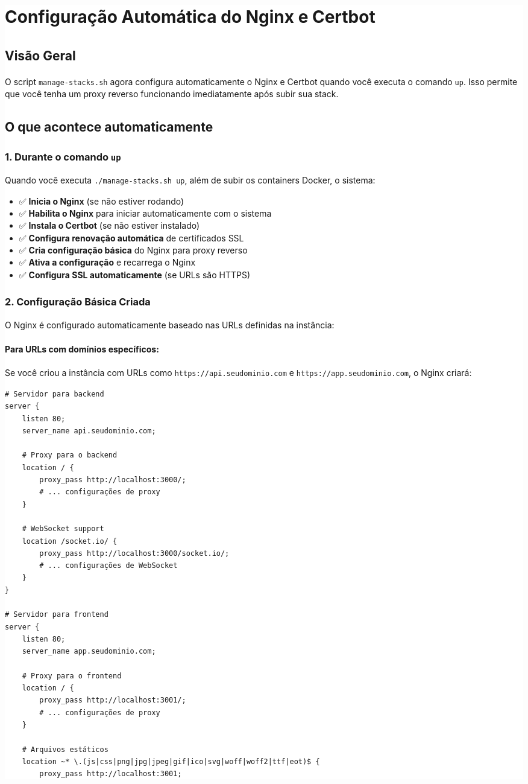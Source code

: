 # Configuração Automática do Nginx e Certbot

## Visão Geral

O script `manage-stacks.sh` agora configura automaticamente o Nginx e Certbot quando você executa o comando `up`. Isso permite que você tenha um proxy reverso funcionando imediatamente após subir sua stack.

## O que acontece automaticamente

### 1. Durante o comando `up`

Quando você executa `./manage-stacks.sh up`, além de subir os containers Docker, o sistema:

- ✅ **Inicia o Nginx** (se não estiver rodando)
- ✅ **Habilita o Nginx** para iniciar automaticamente com o sistema
- ✅ **Instala o Certbot** (se não estiver instalado)
- ✅ **Configura renovação automática** de certificados SSL
- ✅ **Cria configuração básica** do Nginx para proxy reverso
- ✅ **Ativa a configuração** e recarrega o Nginx
- ✅ **Configura SSL automaticamente** (se URLs são HTTPS)

### 2. Configuração Básica Criada

O Nginx é configurado automaticamente baseado nas URLs definidas na instância:

#### Para URLs com domínios específicos:
Se você criou a instância com URLs como `https://api.seudominio.com` e `https://app.seudominio.com`, o Nginx criará:

```nginx
# Servidor para backend
server {
    listen 80;
    server_name api.seudominio.com;
    
    # Proxy para o backend
    location / {
        proxy_pass http://localhost:3000/;
        # ... configurações de proxy
    }
    
    # WebSocket support
    location /socket.io/ {
        proxy_pass http://localhost:3000/socket.io/;
        # ... configurações de WebSocket
    }
}

# Servidor para frontend
server {
    listen 80;
    server_name app.seudominio.com;
    
    # Proxy para o frontend
    location / {
        proxy_pass http://localhost:3001/;
        # ... configurações de proxy
    }
    
    # Arquivos estáticos
    location ~* \.(js|css|png|jpg|jpeg|gif|ico|svg|woff|woff2|ttf|eot)$ {
        proxy_pass http://localhost:3001;
```